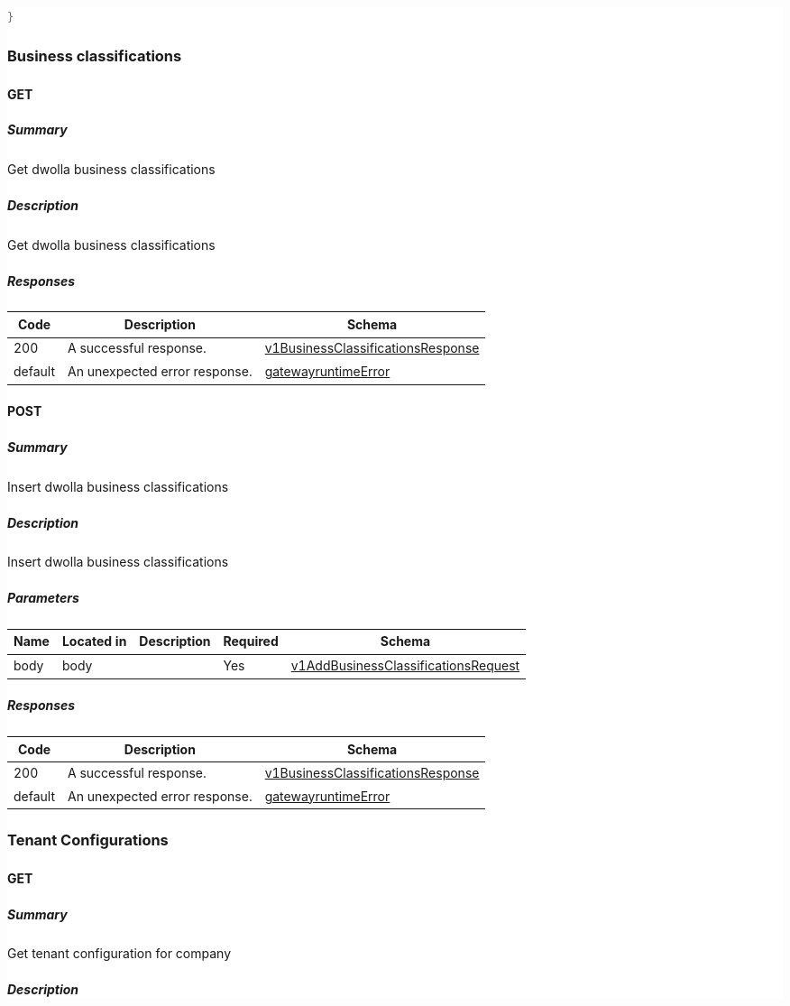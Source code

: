 ```java
}
```
### Business classifications

#### GET
##### Summary

Get dwolla business classifications

##### Description

Get dwolla business classifications

##### Responses

| Code | Description | Schema |
| ---- | ----------- | ------ |
| 200 | A successful response. | [v1BusinessClassificationsResponse](#v1businessclassificationsresponse) |
| default | An unexpected error response. | [gatewayruntimeError](#gatewayruntimeerror) |

#### POST
##### Summary

Insert dwolla business classifications

##### Description

Insert dwolla business classifications

##### Parameters

| Name | Located in | Description | Required | Schema |
| ---- | ---------- | ----------- | -------- | ---- |
| body | body |  | Yes | [v1AddBusinessClassificationsRequest](#v1addbusinessclassificationsrequest) |

##### Responses

| Code | Description | Schema |
| ---- | ----------- | ------ |
| 200 | A successful response. | [v1BusinessClassificationsResponse](#v1businessclassificationsresponse) |
| default | An unexpected error response. | [gatewayruntimeError](#gatewayruntimeerror) |

### Tenant Configurations

#### GET
##### Summary

Get tenant configuration for company

##### Description
